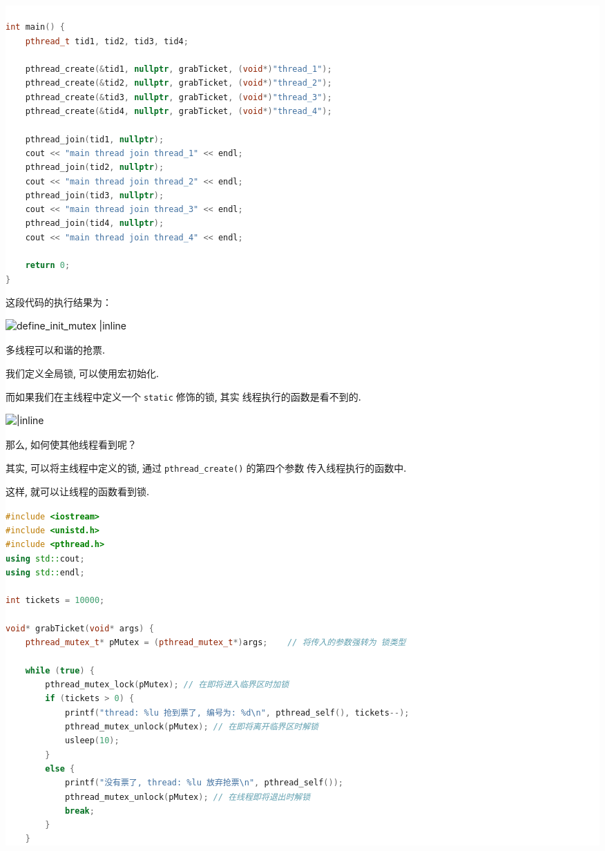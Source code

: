 ```cpp

int main() {
    pthread_t tid1, tid2, tid3, tid4;

    pthread_create(&tid1, nullptr, grabTicket, (void*)"thread_1");
    pthread_create(&tid2, nullptr, grabTicket, (void*)"thread_2");
    pthread_create(&tid3, nullptr, grabTicket, (void*)"thread_3");
    pthread_create(&tid4, nullptr, grabTicket, (void*)"thread_4");

    pthread_join(tid1, nullptr);
    cout << "main thread join thread_1" << endl;
    pthread_join(tid2, nullptr);
    cout << "main thread join thread_2" << endl;
    pthread_join(tid3, nullptr);
    cout << "main thread join thread_3" << endl;
    pthread_join(tid4, nullptr);
    cout << "main thread join thread_4" << endl;

    return 0;
}
```

这段代码的执行结果为：

![define_init_mutex |inline](https://dxyt-july-image.oss-cn-beijing.aliyuncs.com/CSDN/define_init_mutex.gif)

多线程可以和谐的抢票.

我们定义全局锁, 可以使用宏初始化.

而如果我们在主线程中定义一个 `static` 修饰的锁, 其实 线程执行的函数是看不到的.

![|inline](https://dxyt-july-image.oss-cn-beijing.aliyuncs.com/CSDN/image-20230417145745192.png)

那么, 如何使其他线程看到呢？

其实, 可以将主线程中定义的锁, 通过 `pthread_create()` 的第四个参数 传入线程执行的函数中.

这样, 就可以让线程的函数看到锁.

```cpp
#include <iostream>
#include <unistd.h>
#include <pthread.h>
using std::cout;
using std::endl;

int tickets = 10000;

void* grabTicket(void* args) {
    pthread_mutex_t* pMutex = (pthread_mutex_t*)args;    // 将传入的参数强转为 锁类型

    while (true) {
        pthread_mutex_lock(pMutex); // 在即将进入临界区时加锁
        if (tickets > 0) {
            printf("thread: %lu 抢到票了, 编号为: %d\n", pthread_self(), tickets--);
            pthread_mutex_unlock(pMutex); // 在即将离开临界区时解锁
            usleep(10);
        }
        else {
            printf("没有票了, thread: %lu 放弃抢票\n", pthread_self());
            pthread_mutex_unlock(pMutex); // 在线程即将退出时解锁
            break;
        }
    }

```